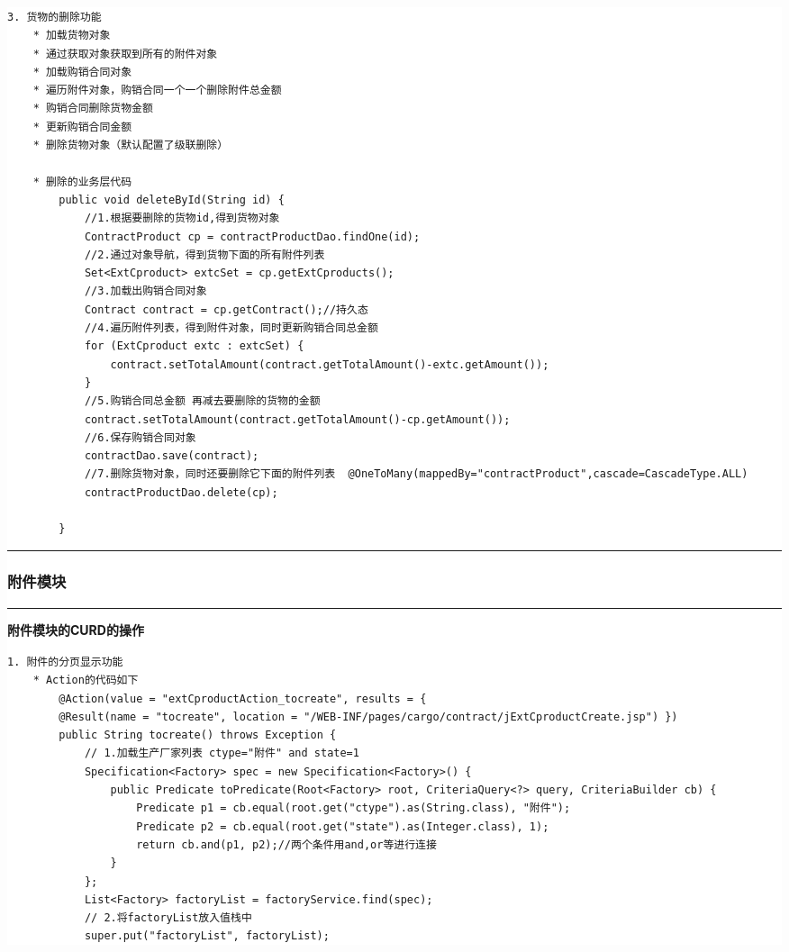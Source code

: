 	3. 货物的删除功能
		* 加载货物对象
		* 通过获取对象获取到所有的附件对象
		* 加载购销合同对象
		* 遍历附件对象，购销合同一个一个删除附件总金额
		* 购销合同删除货物金额
		* 更新购销合同金额                                                                      
		* 删除货物对象（默认配置了级联删除）
		
		* 删除的业务层代码
			public void deleteById(String id) {
				//1.根据要删除的货物id,得到货物对象
				ContractProduct cp = contractProductDao.findOne(id);
				//2.通过对象导航，得到货物下面的所有附件列表
				Set<ExtCproduct> extcSet = cp.getExtCproducts();
				//3.加载出购销合同对象
				Contract contract = cp.getContract();//持久态
				//4.遍历附件列表，得到附件对象，同时更新购销合同总金额 
				for (ExtCproduct extc : extcSet) {
					contract.setTotalAmount(contract.getTotalAmount()-extc.getAmount());
				}
				//5.购销合同总金额 再减去要删除的货物的金额
				contract.setTotalAmount(contract.getTotalAmount()-cp.getAmount());
				//6.保存购销合同对象
				contractDao.save(contract);
				//7.删除货物对象，同时还要删除它下面的附件列表  @OneToMany(mappedBy="contractProduct",cascade=CascadeType.ALL)
				contractProductDao.delete(cp);
				
			}
	
----------
	
### 附件模块 ###
	
----------
	
**附件模块的CURD的操作**
	
	1. 附件的分页显示功能
		* Action的代码如下
			@Action(value = "extCproductAction_tocreate", results = {
			@Result(name = "tocreate", location = "/WEB-INF/pages/cargo/contract/jExtCproductCreate.jsp") })
			public String tocreate() throws Exception {
				// 1.加载生产厂家列表 ctype="附件" and state=1
				Specification<Factory> spec = new Specification<Factory>() {
					public Predicate toPredicate(Root<Factory> root, CriteriaQuery<?> query, CriteriaBuilder cb) {
						Predicate p1 = cb.equal(root.get("ctype").as(String.class), "附件");
						Predicate p2 = cb.equal(root.get("state").as(Integer.class), 1);
						return cb.and(p1, p2);//两个条件用and,or等进行连接
					}
				};
				List<Factory> factoryList = factoryService.find(spec);
				// 2.将factoryList放入值栈中
				super.put("factoryList", factoryList);
		